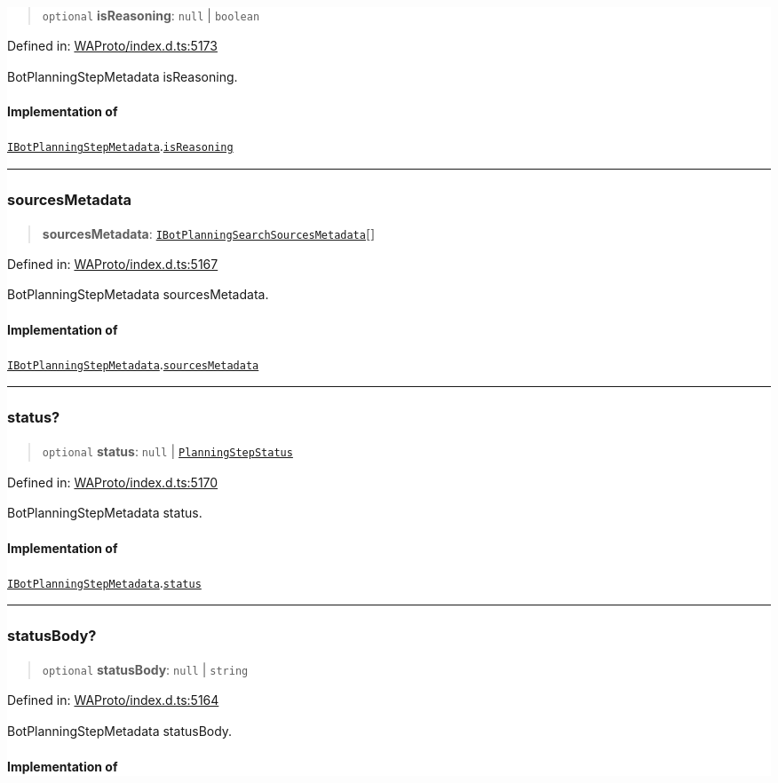 > `optional` **isReasoning**: `null` \| `boolean`

Defined in: [WAProto/index.d.ts:5173](https://github.com/Fokusdotid/Baileys/blob/4c54e9ae0a9f37422d51e97c3454891bf06f36e1/WAProto/index.d.ts#L5173)

BotPlanningStepMetadata isReasoning.

#### Implementation of

[`IBotPlanningStepMetadata`](../interfaces/IBotPlanningStepMetadata.md).[`isReasoning`](../interfaces/IBotPlanningStepMetadata.md#isreasoning)

***

### sourcesMetadata

> **sourcesMetadata**: [`IBotPlanningSearchSourcesMetadata`](../namespaces/BotPlanningStepMetadata/interfaces/IBotPlanningSearchSourcesMetadata.md)[]

Defined in: [WAProto/index.d.ts:5167](https://github.com/Fokusdotid/Baileys/blob/4c54e9ae0a9f37422d51e97c3454891bf06f36e1/WAProto/index.d.ts#L5167)

BotPlanningStepMetadata sourcesMetadata.

#### Implementation of

[`IBotPlanningStepMetadata`](../interfaces/IBotPlanningStepMetadata.md).[`sourcesMetadata`](../interfaces/IBotPlanningStepMetadata.md#sourcesmetadata)

***

### status?

> `optional` **status**: `null` \| [`PlanningStepStatus`](../namespaces/BotPlanningStepMetadata/enumerations/PlanningStepStatus.md)

Defined in: [WAProto/index.d.ts:5170](https://github.com/Fokusdotid/Baileys/blob/4c54e9ae0a9f37422d51e97c3454891bf06f36e1/WAProto/index.d.ts#L5170)

BotPlanningStepMetadata status.

#### Implementation of

[`IBotPlanningStepMetadata`](../interfaces/IBotPlanningStepMetadata.md).[`status`](../interfaces/IBotPlanningStepMetadata.md#status)

***

### statusBody?

> `optional` **statusBody**: `null` \| `string`

Defined in: [WAProto/index.d.ts:5164](https://github.com/Fokusdotid/Baileys/blob/4c54e9ae0a9f37422d51e97c3454891bf06f36e1/WAProto/index.d.ts#L5164)

BotPlanningStepMetadata statusBody.

#### Implementation of
